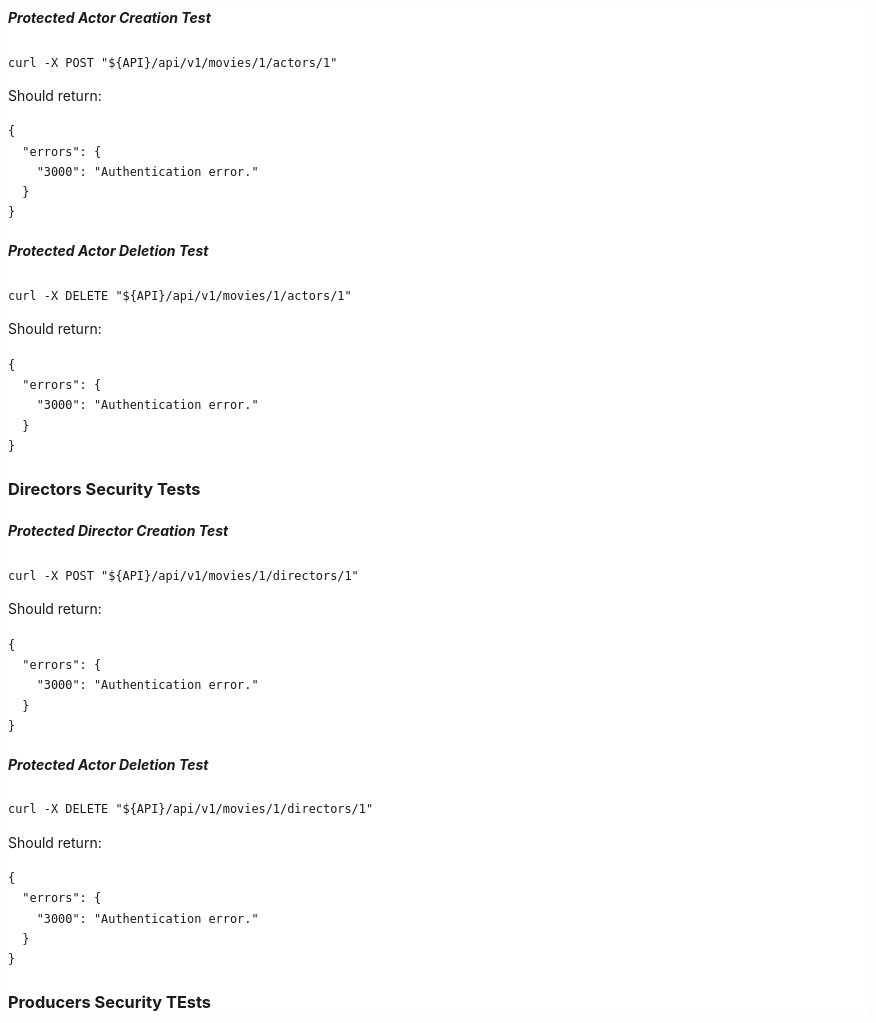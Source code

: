 ##### Protected Actor Creation Test
```
curl -X POST "${API}/api/v1/movies/1/actors/1"
```
Should return:
```
{
  "errors": {
    "3000": "Authentication error."
  }
}
```

##### Protected Actor Deletion Test
```
curl -X DELETE "${API}/api/v1/movies/1/actors/1"
```
Should return:
```
{
  "errors": {
    "3000": "Authentication error."
  }
}
```

### Directors Security Tests

##### Protected Director Creation Test
```
curl -X POST "${API}/api/v1/movies/1/directors/1"
```
Should return:
```
{
  "errors": {
    "3000": "Authentication error."
  }
}
```

##### Protected Actor Deletion Test
```
curl -X DELETE "${API}/api/v1/movies/1/directors/1"
```
Should return:
```
{
  "errors": {
    "3000": "Authentication error."
  }
}
```

### Producers Security TEsts

